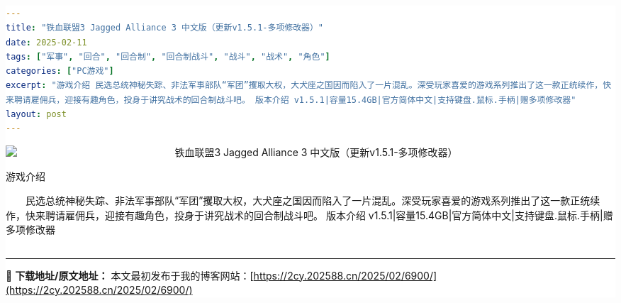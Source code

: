 ```yaml
---
title: "铁血联盟3 Jagged Alliance 3 中文版（更新v1.5.1-多项修改器）"
date: 2025-02-11
tags: ["军事", "回合", "回合制", "回合制战斗", "战斗", "战术", "角色"]
categories: ["PC游戏"]
excerpt: "游戏介绍 民选总统神秘失踪、非法军事部队“军团”攫取大权，大犬座之国因而陷入了一片混乱。深受玩家喜爱的游戏系列推出了这一款正统续作，快来聘请雇佣兵，迎接有趣角色，投身于讲究战术的回合制战斗吧。 版本介绍 v1.5.1|容量15.4GB|官方简体中文|支持键盘.鼠标.手柄|赠多项修改器"
layout: post
---
```


<div></div>
<div>
<p style="text-align: center;"><img style="display: block; margin-left: auto; margin-right: auto; width: 100%; height: auto;" src="https://2cy.202588.cn/wp-content/uploads/2025/02/20250211_67ab47d96f020.webp" alt="铁血联盟3 Jagged Alliance 3 中文版（更新v1.5.1-多项修改器）" /></p>
游戏介绍
<p style="white-space: normal; text-indent: 2em; text-align: left;">民选总统神秘失踪、非法军事部队“军团”攫取大权，大犬座之国因而陷入了一片混乱。深受玩家喜爱的游戏系列推出了这一款正统续作，快来聘请雇佣兵，迎接有趣角色，投身于讲究战术的回合制战斗吧。
版本介绍
v1.5.1|容量15.4GB|官方简体中文|支持键盘.鼠标.手柄|赠多项修改器</p>

<h2 style="white-space: normal; text-indent: 2em; text-align: left;"></h2>
</div>

---
📖 **下载地址/原文地址：** 本文最初发布于我的博客网站：[https://2cy.202588.cn/2025/02/6900/](https://2cy.202588.cn/2025/02/6900/)
